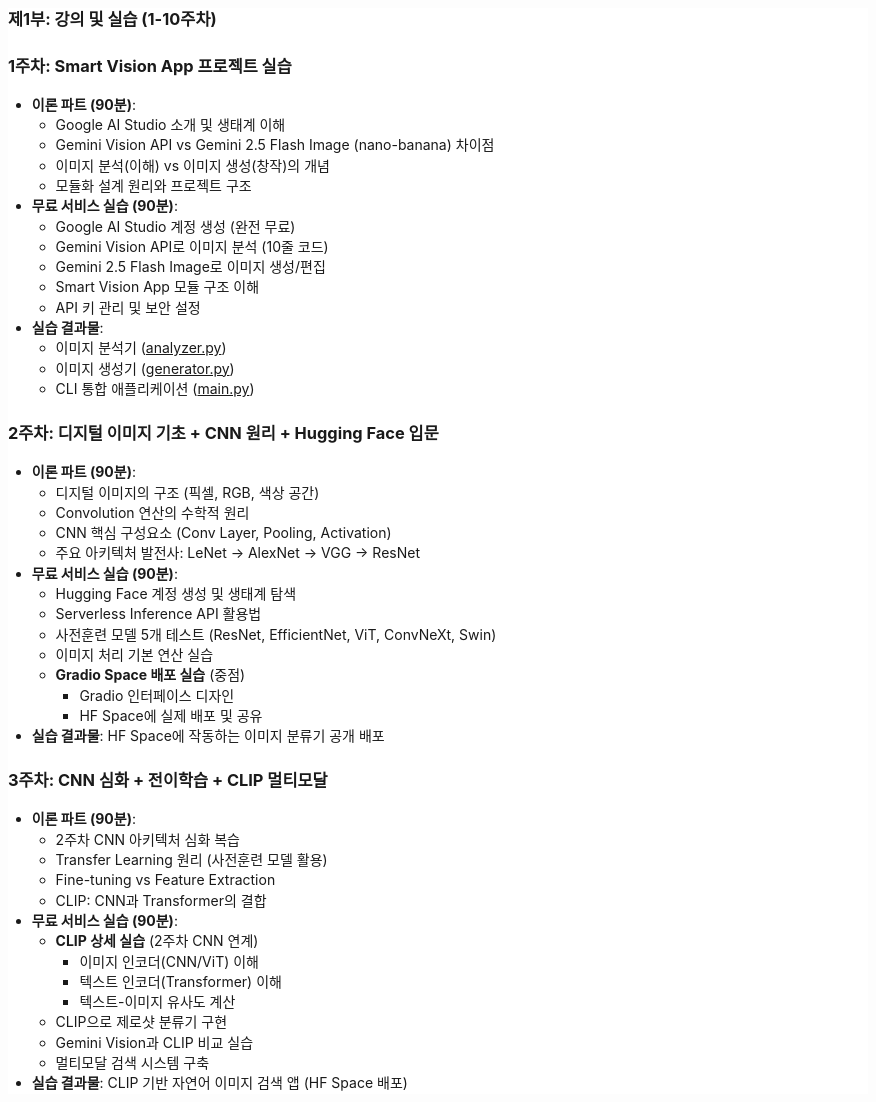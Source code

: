 ### 제1부: 강의 및 실습 (1-10주차)

### **1주차: Smart Vision App 프로젝트 실습**

- **이론 파트 (90분)**:
    - Google AI Studio 소개 및 생태계 이해
    - Gemini Vision API vs Gemini 2.5 Flash Image (nano-banana) 차이점
    - 이미지 분석(이해) vs 이미지 생성(창작)의 개념
    - 모듈화 설계 원리와 프로젝트 구조
- **무료 서비스 실습 (90분)**:
    - Google AI Studio 계정 생성 (완전 무료)
    - Gemini Vision API로 이미지 분석 (10줄 코드)
    - Gemini 2.5 Flash Image로 이미지 생성/편집
    - Smart Vision App 모듈 구조 이해
    - API 키 관리 및 보안 설정
- **실습 결과물**:
    - 이미지 분석기 ([analyzer.py](http://analyzer.py/))
    - 이미지 생성기 ([generator.py](http://generator.py/))
    - CLI 통합 애플리케이션 ([main.py](http://main.py/))

### **2주차: 디지털 이미지 기초 + CNN 원리 + Hugging Face 입문**

- **이론 파트 (90분)**:
    - 디지털 이미지의 구조 (픽셀, RGB, 색상 공간)
    - Convolution 연산의 수학적 원리
    - CNN 핵심 구성요소 (Conv Layer, Pooling, Activation)
    - 주요 아키텍처 발전사: LeNet → AlexNet → VGG → ResNet
- **무료 서비스 실습 (90분)**:
    - Hugging Face 계정 생성 및 생태계 탐색
    - Serverless Inference API 활용법
    - 사전훈련 모델 5개 테스트 (ResNet, EfficientNet, ViT, ConvNeXt, Swin)
    - 이미지 처리 기본 연산 실습
    - **Gradio Space 배포 실습** (중점)
        - Gradio 인터페이스 디자인
        - HF Space에 실제 배포 및 공유
- **실습 결과물**: HF Space에 작동하는 이미지 분류기 공개 배포

### **3주차: CNN 심화 + 전이학습 + CLIP 멀티모달**

- **이론 파트 (90분)**:
    - 2주차 CNN 아키텍처 심화 복습
    - Transfer Learning 원리 (사전훈련 모델 활용)
    - Fine-tuning vs Feature Extraction
    - CLIP: CNN과 Transformer의 결합
- **무료 서비스 실습 (90분)**:
    - **CLIP 상세 실습** (2주차 CNN 연계)
        - 이미지 인코더(CNN/ViT) 이해
        - 텍스트 인코더(Transformer) 이해
        - 텍스트-이미지 유사도 계산
    - CLIP으로 제로샷 분류기 구현
    - Gemini Vision과 CLIP 비교 실습
    - 멀티모달 검색 시스템 구축
- **실습 결과물**: CLIP 기반 자연어 이미지 검색 앱 (HF Space 배포)
